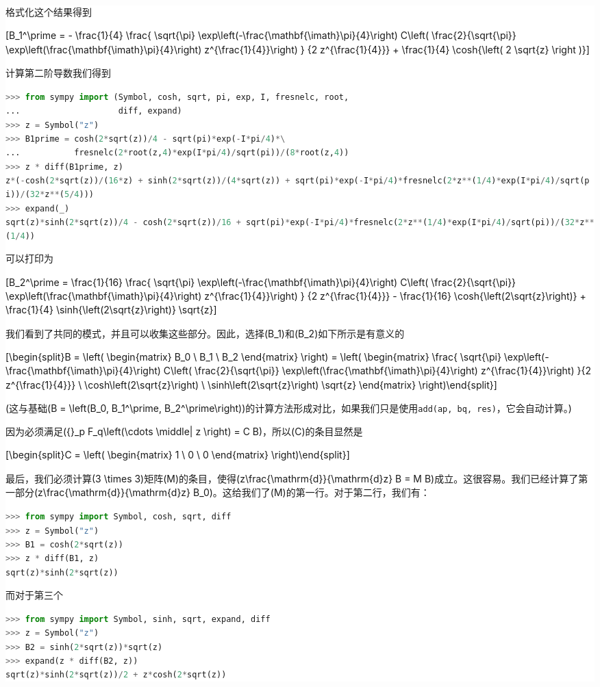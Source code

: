 格式化这个结果得到

\[B_1^\prime = - \frac{1}{4} \frac{ \sqrt{\pi} \exp\left(-\frac{\mathbf{\imath}\pi}{4}\right) C\left( \frac{2}{\sqrt{\pi}} \exp\left(\frac{\mathbf{\imath}\pi}{4}\right) z^{\frac{1}{4}}\right) } {2 z^{\frac{1}{4}}} + \frac{1}{4} \cosh{\left( 2 \sqrt{z} \right )}\]

计算第二阶导数我们得到

```py
>>> from sympy import (Symbol, cosh, sqrt, pi, exp, I, fresnelc, root,
...                    diff, expand)
>>> z = Symbol("z")
>>> B1prime = cosh(2*sqrt(z))/4 - sqrt(pi)*exp(-I*pi/4)*\
...           fresnelc(2*root(z,4)*exp(I*pi/4)/sqrt(pi))/(8*root(z,4))
>>> z * diff(B1prime, z)
z*(-cosh(2*sqrt(z))/(16*z) + sinh(2*sqrt(z))/(4*sqrt(z)) + sqrt(pi)*exp(-I*pi/4)*fresnelc(2*z**(1/4)*exp(I*pi/4)/sqrt(pi))/(32*z**(5/4)))
>>> expand(_)
sqrt(z)*sinh(2*sqrt(z))/4 - cosh(2*sqrt(z))/16 + sqrt(pi)*exp(-I*pi/4)*fresnelc(2*z**(1/4)*exp(I*pi/4)/sqrt(pi))/(32*z**(1/4)) 
```

可以打印为

\[B_2^\prime = \frac{1}{16} \frac{ \sqrt{\pi} \exp\left(-\frac{\mathbf{\imath}\pi}{4}\right) C\left( \frac{2}{\sqrt{\pi}} \exp\left(\frac{\mathbf{\imath}\pi}{4}\right) z^{\frac{1}{4}}\right) } {2 z^{\frac{1}{4}}} - \frac{1}{16} \cosh{\left(2\sqrt{z}\right)} + \frac{1}{4} \sinh{\left(2\sqrt{z}\right)} \sqrt{z}\]

我们看到了共同的模式，并且可以收集这些部分。因此，选择\(B_1\)和\(B_2\)如下所示是有意义的

\[\begin{split}B = \left( \begin{matrix} B_0 \\ B_1 \\ B_2 \end{matrix} \right) = \left( \begin{matrix} \frac{ \sqrt{\pi} \exp\left(-\frac{\mathbf{\imath}\pi}{4}\right) C\left( \frac{2}{\sqrt{\pi}} \exp\left(\frac{\mathbf{\imath}\pi}{4}\right) z^{\frac{1}{4}}\right) }{2 z^{\frac{1}{4}}} \\ \cosh\left(2\sqrt{z}\right) \\ \sinh\left(2\sqrt{z}\right) \sqrt{z} \end{matrix} \right)\end{split}\]

(这与基础\(B = \left(B_0, B_1^\prime, B_2^\prime\right)\)的计算方法形成对比，如果我们只是使用`add(ap, bq, res)`，它会自动计算。)

因为必须满足\({}_p F_q\left(\cdots \middle| z \right) = C B\)，所以\(C\)的条目显然是

\[\begin{split}C = \left( \begin{matrix} 1 \\ 0 \\ 0 \end{matrix} \right)\end{split}\]

最后，我们必须计算\(3 \times 3\)矩阵\(M\)的条目，使得\(z\frac{\mathrm{d}}{\mathrm{d}z} B = M B\)成立。这很容易。我们已经计算了第一部分\(z\frac{\mathrm{d}}{\mathrm{d}z} B_0\)。这给我们了\(M\)的第一行。对于第二行，我们有：

```py
>>> from sympy import Symbol, cosh, sqrt, diff
>>> z = Symbol("z")
>>> B1 = cosh(2*sqrt(z))
>>> z * diff(B1, z)
sqrt(z)*sinh(2*sqrt(z)) 
```

而对于第三个

```py
>>> from sympy import Symbol, sinh, sqrt, expand, diff
>>> z = Symbol("z")
>>> B2 = sinh(2*sqrt(z))*sqrt(z)
>>> expand(z * diff(B2, z))
sqrt(z)*sinh(2*sqrt(z))/2 + z*cosh(2*sqrt(z)) 
```
